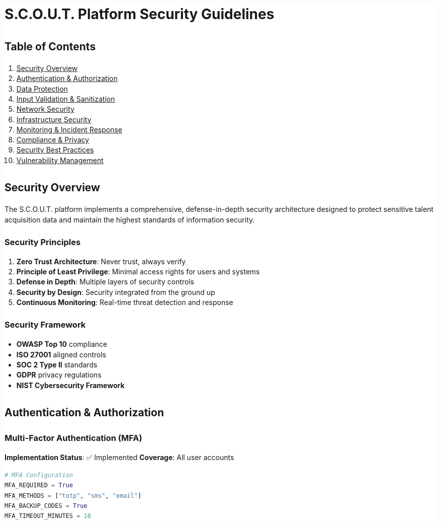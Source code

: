 # S.C.O.U.T. Platform Security Guidelines

## Table of Contents

1. [Security Overview](#security-overview)
2. [Authentication & Authorization](#authentication--authorization)
3. [Data Protection](#data-protection)
4. [Input Validation & Sanitization](#input-validation--sanitization)
5. [Network Security](#network-security)
6. [Infrastructure Security](#infrastructure-security)
7. [Monitoring & Incident Response](#monitoring--incident-response)
8. [Compliance & Privacy](#compliance--privacy)
9. [Security Best Practices](#security-best-practices)
10. [Vulnerability Management](#vulnerability-management)

## Security Overview

The S.C.O.U.T. platform implements a comprehensive, defense-in-depth security architecture designed to protect sensitive talent acquisition data and maintain the highest standards of information security.

### Security Principles

1. **Zero Trust Architecture**: Never trust, always verify
2. **Principle of Least Privilege**: Minimal access rights for users and systems
3. **Defense in Depth**: Multiple layers of security controls
4. **Security by Design**: Security integrated from the ground up
5. **Continuous Monitoring**: Real-time threat detection and response

### Security Framework

- **OWASP Top 10** compliance
- **ISO 27001** aligned controls
- **SOC 2 Type II** standards
- **GDPR** privacy regulations
- **NIST Cybersecurity Framework**

## Authentication & Authorization

### Multi-Factor Authentication (MFA)

**Implementation Status**: ✅ Implemented
**Coverage**: All user accounts

```python
# MFA Configuration
MFA_REQUIRED = True
MFA_METHODS = ["totp", "sms", "email"]
MFA_BACKUP_CODES = True
MFA_TIMEOUT_MINUTES = 10
```
